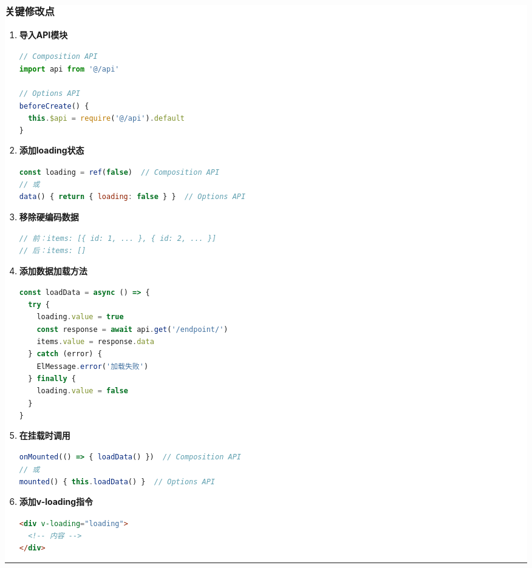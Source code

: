 ### 关键修改点

1. **导入API模块**
   ```javascript
   // Composition API
   import api from '@/api'
   
   // Options API
   beforeCreate() {
     this.$api = require('@/api').default
   }
   ```

2. **添加loading状态**
   ```javascript
   const loading = ref(false)  // Composition API
   // 或
   data() { return { loading: false } }  // Options API
   ```

3. **移除硬编码数据**
   ```javascript
   // 前：items: [{ id: 1, ... }, { id: 2, ... }]
   // 后：items: []
   ```

4. **添加数据加载方法**
   ```javascript
   const loadData = async () => {
     try {
       loading.value = true
       const response = await api.get('/endpoint/')
       items.value = response.data
     } catch (error) {
       ElMessage.error('加载失败')
     } finally {
       loading.value = false
     }
   }
   ```

5. **在挂载时调用**
   ```javascript
   onMounted(() => { loadData() })  // Composition API
   // 或
   mounted() { this.loadData() }  // Options API
   ```

6. **添加v-loading指令**
   ```html
   <div v-loading="loading">
     <!-- 内容 -->
   </div>
   ```

---
